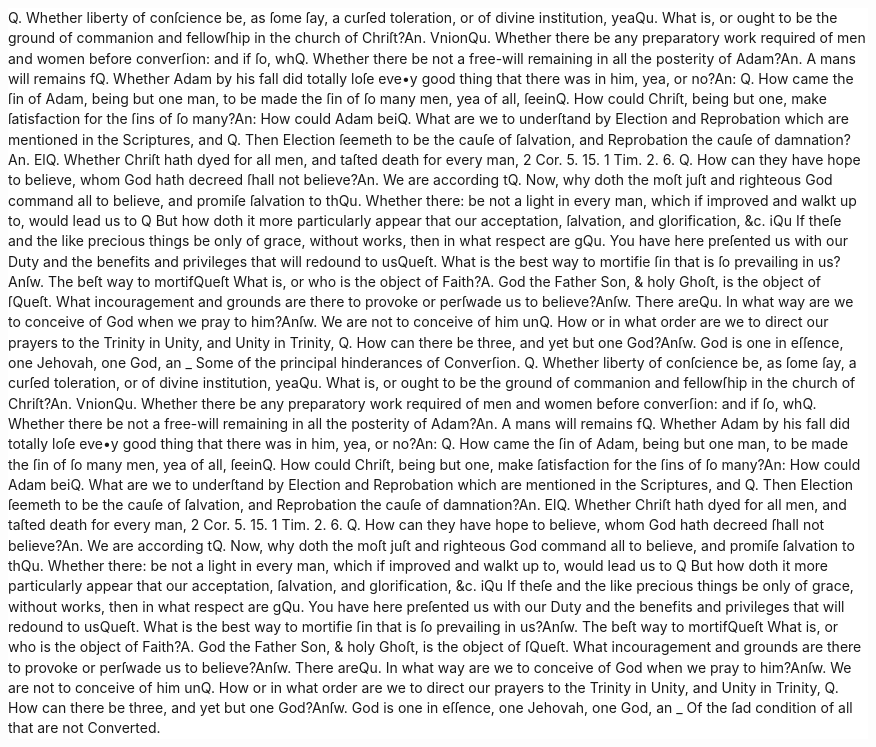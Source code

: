 Q. Whether liberty of conſcience be, as ſome ſay, a curſed toleration, or of divine institution, yeaQu. What is, or ought to be the ground of commanion and fellowſhip in the church of Chriſt?An. VnionQu. Whether there be any preparatory work required of men and women before converſion: and if ſo, whQ. Whether there be not a free-will remaining in all the posterity of Adam?An. A mans will remains fQ. Whether Adam by his fall did totally loſe eve•y good thing that there was in him, yea, or no?An: Q. How came the ſin of Adam, being but one man, to be made the ſin of ſo many men, yea of all, ſeeinQ. How could Chriſt, being but one, make ſatisfaction for the ſins of ſo many?An: How could Adam beiQ. What are we to underſtand by Election and Reprobation which are mentioned in the Scriptures, and Q. Then Election ſeemeth to be the cauſe of ſalvation, and Reprobation the cauſe of damnation?An. ElQ. Whether Chriſt hath dyed for all men, and taſted death for every man, 2 Cor. 5. 15. 1 Tim. 2. 6. Q. How can they have hope to believe, whom God hath decreed ſhall not believe?An. We are according tQ. Now, why doth the moſt juſt and righteous God command all to believe, and promiſe ſalvation to thQu. Whether there: be not a light in every man, which if improved and walkt up to, would lead us to Q But how doth it more particularly appear that our acceptation, ſalvation, and glorification, &c. iQu If theſe and the like precious things be only of grace, without works, then in what respect are gQu. You have here preſented us with our Duty and the benefits and privileges that will redound to usQueſt. What is the best way to mortifie ſin that is ſo prevailing in us?Anſw. The beſt way to mortifQueſt What is, or who is the object of Faith?A. God the Father Son, & holy Ghoſt, is the object of ſQueſt. What incouragement and grounds are there to provoke or perſwade us to believe?Anſw. There areQu. In what way are we to conceive of God when we pray to him?Anſw. We are not to conceive of him unQ. How or in what order are we to direct our prayers to the Trinity in Unity, and Unity in Trinity, Q. How can there be three, and yet but one God?Anſw. God is one in eſſence, one Jehovah, one God, an
    _ Some of the principal hinderances of Converſion.
Q. Whether liberty of conſcience be, as ſome ſay, a curſed toleration, or of divine institution, yeaQu. What is, or ought to be the ground of commanion and fellowſhip in the church of Chriſt?An. VnionQu. Whether there be any preparatory work required of men and women before converſion: and if ſo, whQ. Whether there be not a free-will remaining in all the posterity of Adam?An. A mans will remains fQ. Whether Adam by his fall did totally loſe eve•y good thing that there was in him, yea, or no?An: Q. How came the ſin of Adam, being but one man, to be made the ſin of ſo many men, yea of all, ſeeinQ. How could Chriſt, being but one, make ſatisfaction for the ſins of ſo many?An: How could Adam beiQ. What are we to underſtand by Election and Reprobation which are mentioned in the Scriptures, and Q. Then Election ſeemeth to be the cauſe of ſalvation, and Reprobation the cauſe of damnation?An. ElQ. Whether Chriſt hath dyed for all men, and taſted death for every man, 2 Cor. 5. 15. 1 Tim. 2. 6. Q. How can they have hope to believe, whom God hath decreed ſhall not believe?An. We are according tQ. Now, why doth the moſt juſt and righteous God command all to believe, and promiſe ſalvation to thQu. Whether there: be not a light in every man, which if improved and walkt up to, would lead us to Q But how doth it more particularly appear that our acceptation, ſalvation, and glorification, &c. iQu If theſe and the like precious things be only of grace, without works, then in what respect are gQu. You have here preſented us with our Duty and the benefits and privileges that will redound to usQueſt. What is the best way to mortifie ſin that is ſo prevailing in us?Anſw. The beſt way to mortifQueſt What is, or who is the object of Faith?A. God the Father Son, & holy Ghoſt, is the object of ſQueſt. What incouragement and grounds are there to provoke or perſwade us to believe?Anſw. There areQu. In what way are we to conceive of God when we pray to him?Anſw. We are not to conceive of him unQ. How or in what order are we to direct our prayers to the Trinity in Unity, and Unity in Trinity, Q. How can there be three, and yet but one God?Anſw. God is one in eſſence, one Jehovah, one God, an
    _ Of the ſad condition of all that are not Converted.